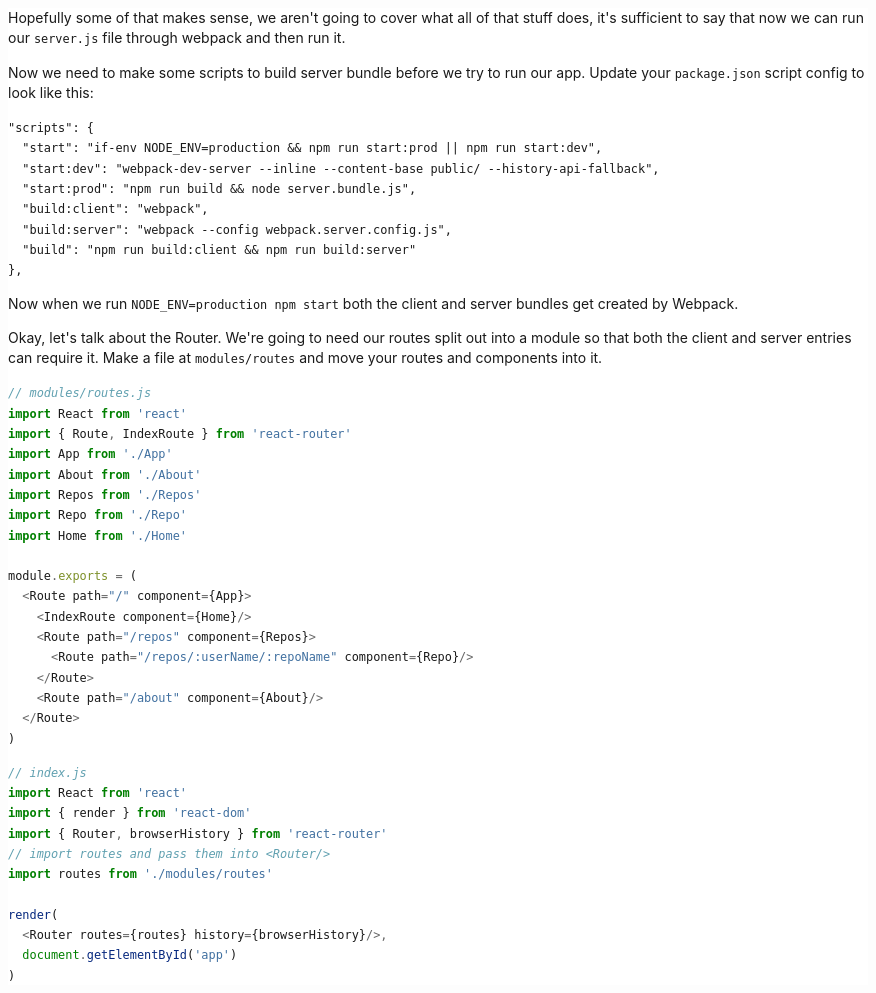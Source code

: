 Hopefully some of that makes sense, we aren't going to cover what all of
that stuff does, it's sufficient to say that now we can run our
`server.js` file through webpack and then run it.

Now we need to make some scripts to build server bundle before we try to
run our app.  Update your `package.json` script config to look like
this:

```
"scripts": {
  "start": "if-env NODE_ENV=production && npm run start:prod || npm run start:dev",
  "start:dev": "webpack-dev-server --inline --content-base public/ --history-api-fallback",
  "start:prod": "npm run build && node server.bundle.js",
  "build:client": "webpack",
  "build:server": "webpack --config webpack.server.config.js",
  "build": "npm run build:client && npm run build:server"
},
```

Now when we run `NODE_ENV=production npm start` both the client and
server bundles get created by Webpack.

Okay, let's talk about the Router. We're going to need our routes split
out into a module so that both the client and server entries can require
it. Make a file at `modules/routes` and move your routes and components
into it.

```js
// modules/routes.js
import React from 'react'
import { Route, IndexRoute } from 'react-router'
import App from './App'
import About from './About'
import Repos from './Repos'
import Repo from './Repo'
import Home from './Home'

module.exports = (
  <Route path="/" component={App}>
    <IndexRoute component={Home}/>
    <Route path="/repos" component={Repos}>
      <Route path="/repos/:userName/:repoName" component={Repo}/>
    </Route>
    <Route path="/about" component={About}/>
  </Route>
)
```

```js
// index.js
import React from 'react'
import { render } from 'react-dom'
import { Router, browserHistory } from 'react-router'
// import routes and pass them into <Router/>
import routes from './modules/routes'

render(
  <Router routes={routes} history={browserHistory}/>,
  document.getElementById('app')
)
```
